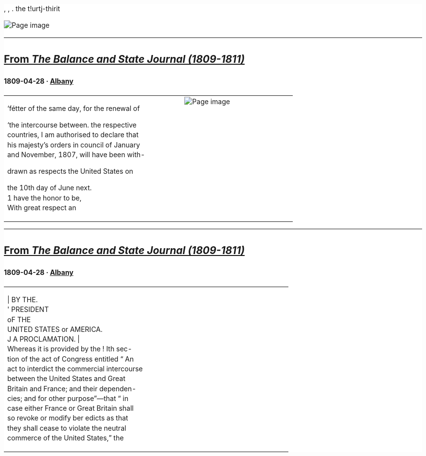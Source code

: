 , , . the t!urtj-thirit
</td><td style="width: 50%; max-height: 75%; margin: auto; display: block;">
<img alt="Page image" src="https://newspapers.digitalnc.org/images/iiif/batch_ncu_GazEden5n_ver01%2Fdata%2F1809042801%2F0340.jp2/pct:66.92344727973038,19.71310263235729,22.09918151179586,30.996746524696835/!600,600/0/default.jpg"/>
</td>
</tr></table>

---

## [From _The Balance and State Journal (1809-1811)_](https://archive.org/details/sim_balance-and-state-journal_1809-04-28_1_34/page/n1/mode/1up?view=theater)

#### 1809-04-28 &middot; [Albany](http://dbpedia.org/resource/Albany%2C_New_York)

<table style="width: 100%;"><tr><td style="width: 50%">

  
  
‘fétter of the same day, for the renewal of  
  
‘the intercourse between. the respective  
countries, I am authorised to declare that  
his majesty’s orders in council of January  
and November, 1807, will have been with-  
  
drawn as respects the United States on  
  
the 10th day of June next.  
1 have the honor to be,  
With great respect an
</td><td style="width: 50%; max-height: 75%; margin: auto; display: block;">
<img alt="Page image" src="https://iiif.archive.org/image/iiif/2/sim_balance-and-state-journal_1809-04-28_1_34%2Fsim_balance-and-state-journal_1809-04-28_1_34_jp2.zip%2Fsim_balance-and-state-journal_1809-04-28_1_34_jp2%2Fsim_balance-and-state-journal_1809-04-28_1_34_0001.jp2/pct:28.985056039850562,84.37929939676157,16.65628891656289,5.9371362048894065/600,/0/default.jpg"/>
</td>
</tr></table>

---

## [From _The Balance and State Journal (1809-1811)_](https://archive.org/details/sim_balance-and-state-journal_1809-04-28_1_34/page/n1/mode/1up?view=theater)

#### 1809-04-28 &middot; [Albany](http://dbpedia.org/resource/Albany%2C_New_York)

<table style="width: 100%;"><tr><td style="width: 50%">

  
| BY THE.  
&#x27; PRESIDENT  
oF THE  
UNITED STATES or AMERICA.  
J A PROCLAMATION. |  
Whereas it is provided by the ! Ith sec-  
tion of the act of Congress entitled “ An  
act to interdict the commercial intercourse  
between the United States and Great  
Britain and France; and their dependen-  
cies; and for other purpose”—that “ in  
case either France or Great Britain shall  
so revoke or modify ber edicts as that  
they shall cease to violate the neutral  
commerce of the United States,” the  
  
